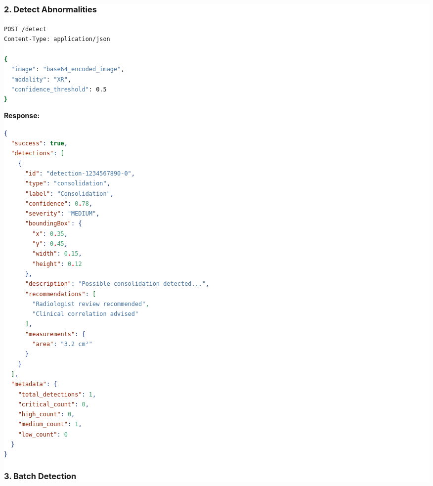 ### 2. Detect Abnormalities

```bash
POST /detect
Content-Type: application/json

{
  "image": "base64_encoded_image",
  "modality": "XR",
  "confidence_threshold": 0.5
}
```

**Response:**
```json
{
  "success": true,
  "detections": [
    {
      "id": "detection-1234567890-0",
      "type": "consolidation",
      "label": "Consolidation",
      "confidence": 0.78,
      "severity": "MEDIUM",
      "boundingBox": {
        "x": 0.35,
        "y": 0.45,
        "width": 0.15,
        "height": 0.12
      },
      "description": "Possible consolidation detected...",
      "recommendations": [
        "Radiologist review recommended",
        "Clinical correlation advised"
      ],
      "measurements": {
        "area": "3.2 cm²"
      }
    }
  ],
  "metadata": {
    "total_detections": 1,
    "critical_count": 0,
    "high_count": 0,
    "medium_count": 1,
    "low_count": 0
  }
}
```

### 3. Batch Detection
